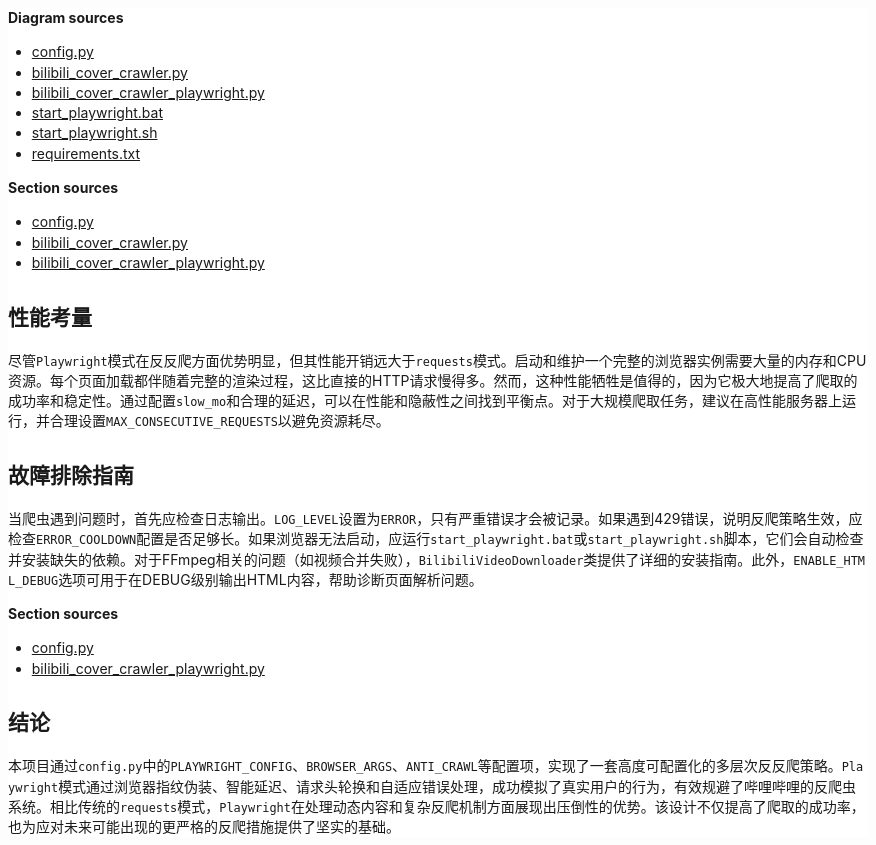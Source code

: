 **Diagram sources**
- [config.py](file://config.py)
- [bilibili_cover_crawler.py](file://bilibili_cover_crawler.py)
- [bilibili_cover_crawler_playwright.py](file://bilibili_cover_crawler_playwright.py)
- [start_playwright.bat](file://start_playwright.bat)
- [start_playwright.sh](file://start_playwright.sh)
- [requirements.txt](file://requirements.txt)

**Section sources**
- [config.py](file://config.py)
- [bilibili_cover_crawler.py](file://bilibili_cover_crawler.py)
- [bilibili_cover_crawler_playwright.py](file://bilibili_cover_crawler_playwright.py)

## 性能考量
尽管`Playwright`模式在反反爬方面优势明显，但其性能开销远大于`requests`模式。启动和维护一个完整的浏览器实例需要大量的内存和CPU资源。每个页面加载都伴随着完整的渲染过程，这比直接的HTTP请求慢得多。然而，这种性能牺牲是值得的，因为它极大地提高了爬取的成功率和稳定性。通过配置`slow_mo`和合理的延迟，可以在性能和隐蔽性之间找到平衡点。对于大规模爬取任务，建议在高性能服务器上运行，并合理设置`MAX_CONSECUTIVE_REQUESTS`以避免资源耗尽。

## 故障排除指南
当爬虫遇到问题时，首先应检查日志输出。`LOG_LEVEL`设置为`ERROR`，只有严重错误才会被记录。如果遇到429错误，说明反爬策略生效，应检查`ERROR_COOLDOWN`配置是否足够长。如果浏览器无法启动，应运行`start_playwright.bat`或`start_playwright.sh`脚本，它们会自动检查并安装缺失的依赖。对于FFmpeg相关的问题（如视频合并失败），`BilibiliVideoDownloader`类提供了详细的安装指南。此外，`ENABLE_HTML_DEBUG`选项可用于在DEBUG级别输出HTML内容，帮助诊断页面解析问题。

**Section sources**
- [config.py](file://config.py#L5-L10)
- [bilibili_cover_crawler_playwright.py](file://bilibili_cover_crawler_playwright.py#L500-L600)

## 结论
本项目通过`config.py`中的`PLAYWRIGHT_CONFIG`、`BROWSER_ARGS`、`ANTI_CRAWL`等配置项，实现了一套高度可配置化的多层次反反爬策略。`Playwright`模式通过浏览器指纹伪装、智能延迟、请求头轮换和自适应错误处理，成功模拟了真实用户的行为，有效规避了哔哩哔哩的反爬虫系统。相比传统的`requests`模式，`Playwright`在处理动态内容和复杂反爬机制方面展现出压倒性的优势。该设计不仅提高了爬取的成功率，也为应对未来可能出现的更严格的反爬措施提供了坚实的基础。